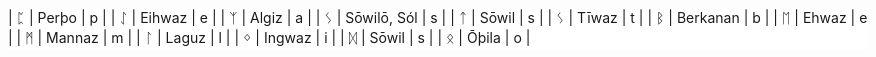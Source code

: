 | ᛈ    | Perþo       | p        |
| ᛇ    | Eihwaz      | e        |
| ᛉ    | Algiz       | a        |
| ᛊ    | Sōwilō, Sól | s        |
| ᛏ    | Sōwil       | s        |
| ᛊ    | Tīwaz       | t        |
| ᛒ    | Berkanan    | b        |
| ᛖ    | Ehwaz       | e        |
| ᛗ    | Mannaz      | m        |
| ᛚ    | Laguz       | l        |
| ᛜ    | Ingwaz      | i        |
| ᛞ    | Sōwil       | s        |
| ᛟ    | Ōþila       | o        |
